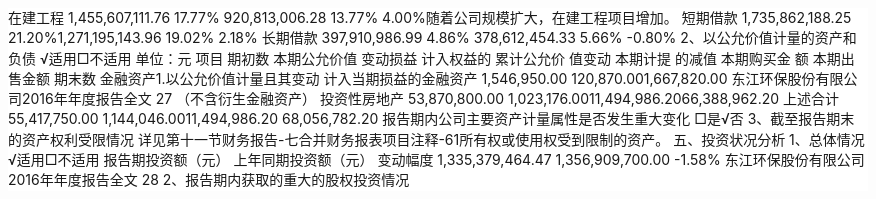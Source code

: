在建工程
1,455,607,111.76
17.77%
920,813,006.28
13.77%
4.00%随着公司规模扩大，在建工程项目增加。
短期借款
1,735,862,188.25
21.20%1,271,195,143.96
19.02%
2.18%
长期借款
397,910,986.99
4.86%
378,612,454.33
5.66%
-0.80%
2、以公允价值计量的资产和负债
√适用□不适用
单位：元
项目
期初数
本期公允价值
变动损益
计入权益的
累计公允价
值变动
本期计提
的减值
本期购买金
额
本期出
售金额
期末数
金融资产1.以公允价值计量且其变动
计入当期损益的金融资产
1,546,950.00
120,870.001,667,820.00
东江环保股份有限公司2016年年度报告全文
27
（不含衍生金融资产）
投资性房地产
53,870,800.00
1,023,176.0011,494,986.2066,388,962.20
上述合计
55,417,750.00
1,144,046.0011,494,986.20
68,056,782.20
报告期内公司主要资产计量属性是否发生重大变化
□是√否
3、截至报告期末的资产权利受限情况
详见第十一节财务报告-七合并财务报表项目注释-61所有权或使用权受到限制的资产。
五、投资状况分析
1、总体情况
√适用□不适用
报告期投资额（元）
上年同期投资额（元）
变动幅度
1,335,379,464.47
1,356,909,700.00
-1.58%
东江环保股份有限公司2016年年度报告全文
28
2、报告期内获取的重大的股权投资情况